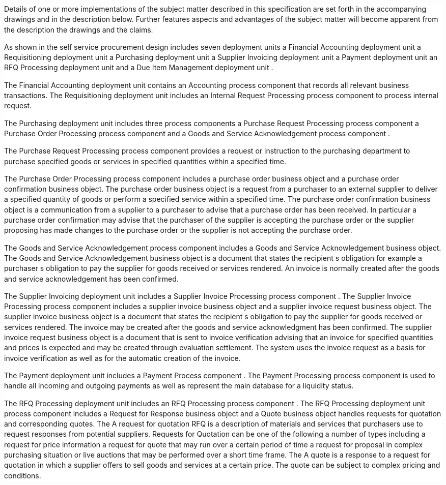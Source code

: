 Details of one or more implementations of the subject matter described in this specification are set forth in the accompanying drawings and in the description below. Further features aspects and advantages of the subject matter will become apparent from the description the drawings and the claims.

As shown in the self service procurement design includes seven deployment units a Financial Accounting deployment unit a Requisitioning deployment unit a Purchasing deployment unit a Supplier Invoicing deployment unit a Payment deployment unit an RFQ Processing deployment unit and a Due Item Management deployment unit .

The Financial Accounting deployment unit contains an Accounting process component that records all relevant business transactions. The Requisitioning deployment unit includes an Internal Request Processing process component to process internal request.

The Purchasing deployment unit includes three process components a Purchase Request Processing process component a Purchase Order Processing process component and a Goods and Service Acknowledgement process component .

The Purchase Request Processing process component provides a request or instruction to the purchasing department to purchase specified goods or services in specified quantities within a specified time.

The Purchase Order Processing process component includes a purchase order business object and a purchase order confirmation business object. The purchase order business object is a request from a purchaser to an external supplier to deliver a specified quantity of goods or perform a specified service within a specified time. The purchase order confirmation business object is a communication from a supplier to a purchaser to advise that a purchase order has been received. In particular a purchase order confirmation may advise that the purchaser of the supplier is accepting the purchase order or the supplier proposing has made changes to the purchase order or the supplier is not accepting the purchase order.

The Goods and Service Acknowledgement process component includes a Goods and Service Acknowledgement business object. The Goods and Service Acknowledgement business object is a document that states the recipient s obligation for example a purchaser s obligation to pay the supplier for goods received or services rendered. An invoice is normally created after the goods and service acknowledgement has been confirmed.

The Supplier Invoicing deployment unit includes a Supplier Invoice Processing process component . The Supplier Invoice Processing process component includes a supplier invoice business object and a supplier invoice request business object. The supplier invoice business object is a document that states the recipient s obligation to pay the supplier for goods received or services rendered. The invoice may be created after the goods and service acknowledgment has been confirmed. The supplier invoice request business object is a document that is sent to invoice verification advising that an invoice for specified quantities and prices is expected and may be created through evaluation settlement. The system uses the invoice request as a basis for invoice verification as well as for the automatic creation of the invoice.

The Payment deployment unit includes a Payment Process component . The Payment Processing process component is used to handle all incoming and outgoing payments as well as represent the main database for a liquidity status.

The RFQ Processing deployment unit includes an RFQ Processing process component . The RFQ Processing deployment unit process component includes a Request for Response business object and a Quote business object handles requests for quotation and corresponding quotes. The A request for quotation RFQ is a description of materials and services that purchasers use to request responses from potential suppliers. Requests for Quotation can be one of the following a number of types including a request for price information a request for quote that may run over a certain period of time a request for proposal in complex purchasing situation or live auctions that may be performed over a short time frame. The A quote is a response to a request for quotation in which a supplier offers to sell goods and services at a certain price. The quote can be subject to complex pricing and conditions.
